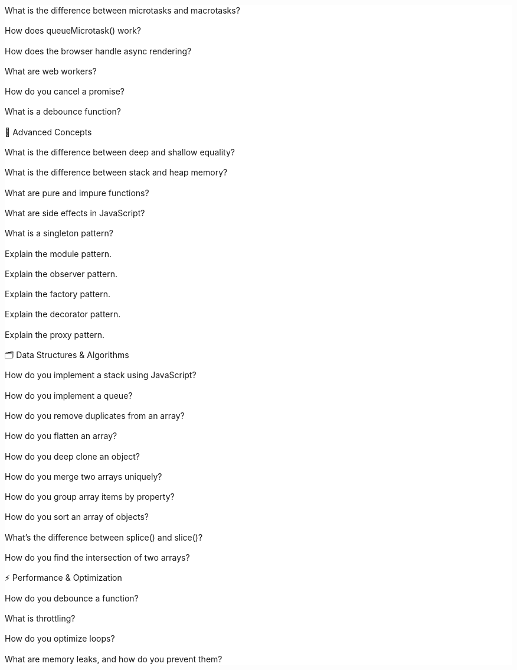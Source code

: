 What is the difference between microtasks and macrotasks?

How does queueMicrotask() work?

How does the browser handle async rendering?

What are web workers?

How do you cancel a promise?

What is a debounce function?

🧠 Advanced Concepts

What is the difference between deep and shallow equality?

What is the difference between stack and heap memory?

What are pure and impure functions?

What are side effects in JavaScript?

What is a singleton pattern?

Explain the module pattern.

Explain the observer pattern.

Explain the factory pattern.

Explain the decorator pattern.

Explain the proxy pattern.

🗂️ Data Structures & Algorithms

How do you implement a stack using JavaScript?

How do you implement a queue?

How do you remove duplicates from an array?

How do you flatten an array?

How do you deep clone an object?

How do you merge two arrays uniquely?

How do you group array items by property?

How do you sort an array of objects?

What’s the difference between splice() and slice()?

How do you find the intersection of two arrays?

⚡ Performance & Optimization

How do you debounce a function?

What is throttling?

How do you optimize loops?

What are memory leaks, and how do you prevent them?
